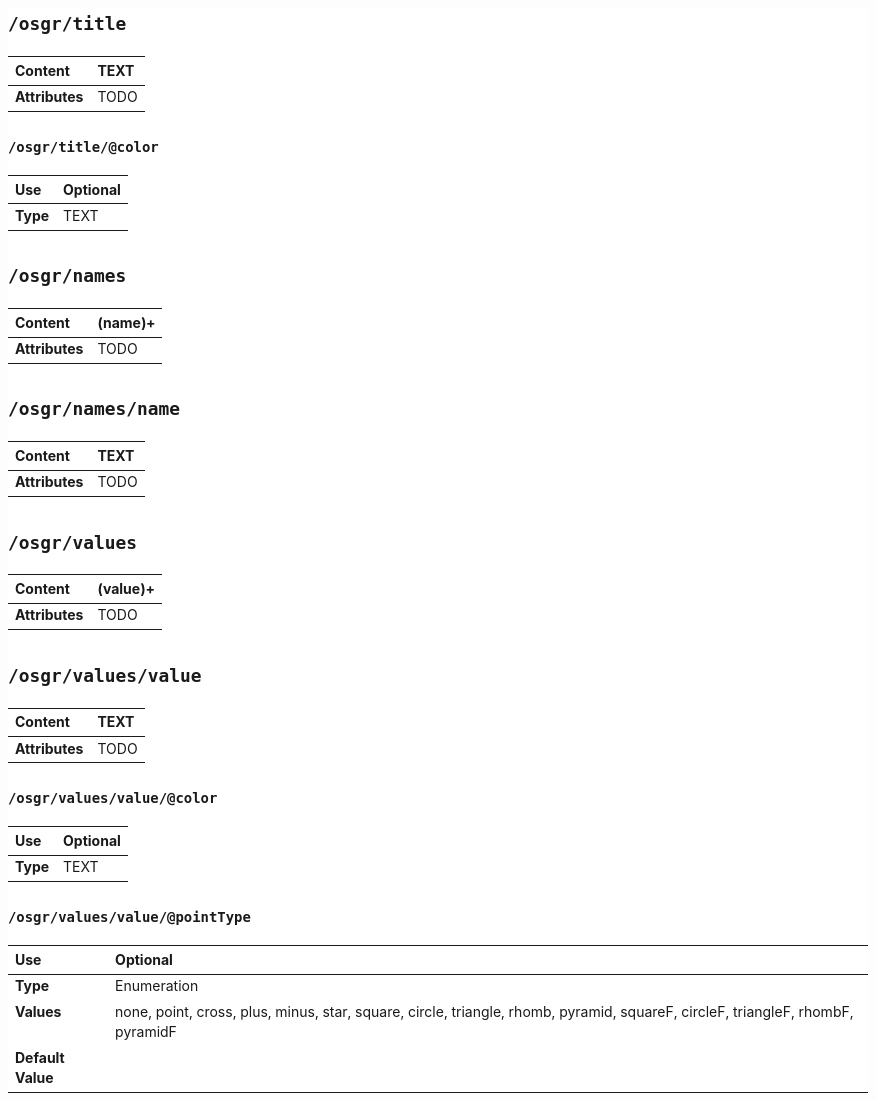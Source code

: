 ## `/osgr/title` ##

| **Content** | TEXT|
|:------------|:----|
| **Attributes** | TODO |

### `/osgr/title/@color` ###

| **Use** | Optional|
|:--------|:--------|
| **Type** | TEXT  |

## `/osgr/names` ##

| **Content** | (name)+|
|:------------|:-------|
| **Attributes** | TODO |

## `/osgr/names/name` ##

| **Content** | TEXT|
|:------------|:----|
| **Attributes** | TODO |

## `/osgr/values` ##

| **Content** | (value)+|
|:------------|:--------|
| **Attributes** | TODO |

## `/osgr/values/value` ##

| **Content** | TEXT|
|:------------|:----|
| **Attributes** | TODO |

### `/osgr/values/value/@color` ###

| **Use** | Optional|
|:--------|:--------|
| **Type** | TEXT  |

### `/osgr/values/value/@pointType` ###

| **Use** | Optional|
|:--------|:--------|
| **Type** | Enumeration |
| **Values** | none, point, cross, plus, minus, star, square, circle, triangle, rhomb, pyramid, squareF, circleF, triangleF, rhombF, pyramidF |
| **Default Value** |  |
